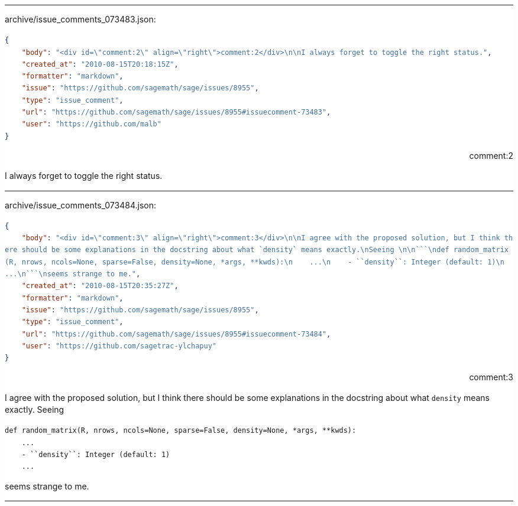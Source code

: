 

---

archive/issue_comments_073483.json:
```json
{
    "body": "<div id=\"comment:2\" align=\"right\">comment:2</div>\n\nI always forget to toggle the right status.",
    "created_at": "2010-08-15T20:18:15Z",
    "formatter": "markdown",
    "issue": "https://github.com/sagemath/sage/issues/8955",
    "type": "issue_comment",
    "url": "https://github.com/sagemath/sage/issues/8955#issuecomment-73483",
    "user": "https://github.com/malb"
}
```

<div id="comment:2" align="right">comment:2</div>

I always forget to toggle the right status.



---

archive/issue_comments_073484.json:
```json
{
    "body": "<div id=\"comment:3\" align=\"right\">comment:3</div>\n\nI agree with the proposed solution, but I think there should be some explanations in the docstring about what `density` means exactly.\nSeeing \n\n```\ndef random_matrix(R, nrows, ncols=None, sparse=False, density=None, *args, **kwds):\n    ...\n    - ``density``: Integer (default: 1)\n    ...\n```\nseems strange to me.",
    "created_at": "2010-08-15T20:35:27Z",
    "formatter": "markdown",
    "issue": "https://github.com/sagemath/sage/issues/8955",
    "type": "issue_comment",
    "url": "https://github.com/sagemath/sage/issues/8955#issuecomment-73484",
    "user": "https://github.com/sagetrac-ylchapuy"
}
```

<div id="comment:3" align="right">comment:3</div>

I agree with the proposed solution, but I think there should be some explanations in the docstring about what `density` means exactly.
Seeing 

```
def random_matrix(R, nrows, ncols=None, sparse=False, density=None, *args, **kwds):
    ...
    - ``density``: Integer (default: 1)
    ...
```
seems strange to me.



---
